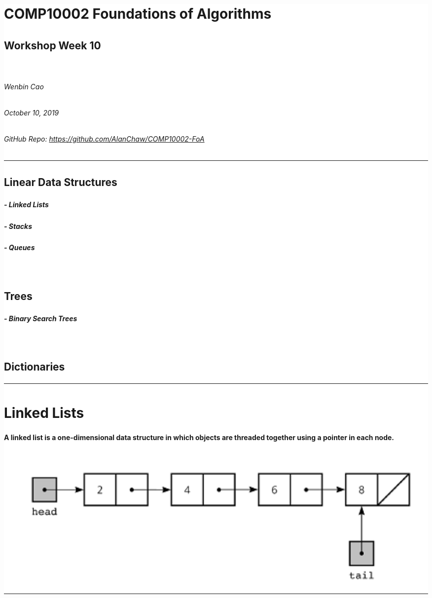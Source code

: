 





<script type="text/javascript" async
  src="https://cdnjs.cloudflare.com/ajax/libs/mathjax/2.7.5/latest.js?config=TeX-MML-AM_CHTML">
</script>


# COMP10002 Foundations of Algorithms

## Workshop Week 10  

<br>

###### Wenbin Cao
###### October 10, 2019
###### GitHub Repo: https://github.com/AlanChaw/COMP10002-FoA


---

## Linear Data Structures

##### - Linked Lists
##### - Stacks
##### - Queues

<br>

## Trees
##### - Binary Search Trees

<br>

## Dictionaries


---
# Linked Lists

#### A linked list is a one-dimensional data structure in which objects are threaded together using a pointer in each node. 

<br>

<div align="center">
<img src="./pics/linkedList.png" width="800" align=center />
</div>

---
